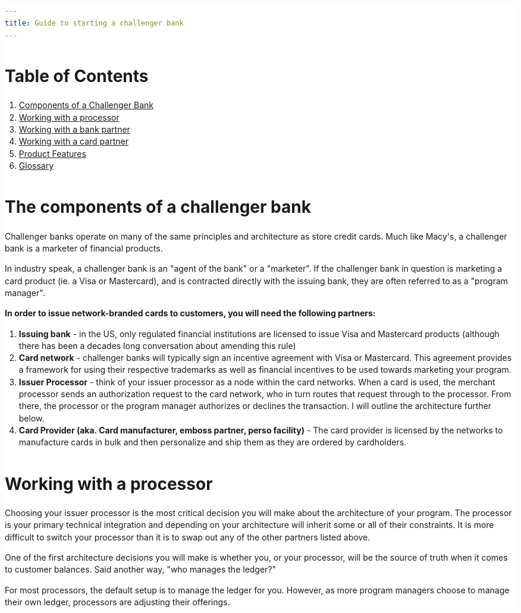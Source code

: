 ```yaml
---
title: Guide to starting a challenger bank
---
```


# Table of Contents

1. [Components of a Challenger Bank](#the-components-of-a-challenger-bank)
1. [Working with a processor](#working-with-a-processor)
1. [Working with a bank partner](#working-with-a-bank-partner)
1. [Working with a card partner](#working-with-a-card-partner)
1. [Product Features](#features)
1. [Glossary](#glossary-of-terms)

# The components of a challenger bank

Challenger banks operate on many of the same principles and architecture as store credit cards. Much like Macy's, a challenger bank is a marketer of financial products. 

In industry speak, a challenger bank is an "agent of the bank" or a "marketer". If the challenger bank in question is marketing a card product (ie. a Visa or Mastercard), and is contracted directly with the issuing bank, they are often referred to as a "program manager".

**In order to issue network-branded cards to customers, you will need the following partners:**

1. **Issuing bank** - in the US, only regulated financial institutions are licensed to issue Visa and Mastercard products (although there has been a decades long conversation about amending this rule)
2. **Card network** - challenger banks will typically sign an incentive agreement with Visa or Mastercard. This agreement provides a framework for using their respective trademarks as well as financial incentives to be used towards marketing your program.
3. **Issuer Processor** - think of your issuer processor as a node within the card networks. When a card is used, the merchant processor sends an authorization request to the card network, who in turn routes that request through to the processor. From there, the processor or the program manager authorizes or declines the transaction. I will outline the architecture further below.
4. **Card Provider (aka. Card manufacturer, emboss partner, perso facility)** - The card provider is licensed by the networks to manufacture cards in bulk and then personalize and ship them as they are ordered by cardholders.

# Working with a processor

Choosing your issuer processor is the most critical decision you will make about the architecture of your program. The processor is your primary technical integration and depending on your architecture will inherit some or all of their constraints. It is more difficult to switch your processor than it is to swap out any of the other partners listed above.

One of the first architecture decisions you will make is whether you, or your processor, will be the source of truth when it comes to customer balances. Said another way, "who manages the ledger?"

For most processors, the default setup is to manage the ledger for you. However, as more program managers choose to manage their own ledger, processors are adjusting their offerings.
